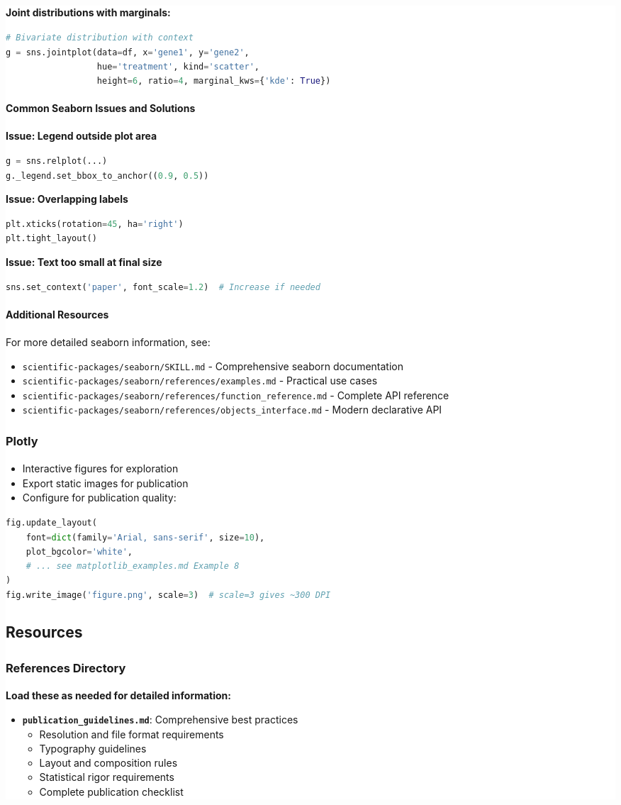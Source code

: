 **Joint distributions with marginals:**
```python
# Bivariate distribution with context
g = sns.jointplot(data=df, x='gene1', y='gene2',
                  hue='treatment', kind='scatter',
                  height=6, ratio=4, marginal_kws={'kde': True})
```

#### Common Seaborn Issues and Solutions

**Issue: Legend outside plot area**
```python
g = sns.relplot(...)
g._legend.set_bbox_to_anchor((0.9, 0.5))
```

**Issue: Overlapping labels**
```python
plt.xticks(rotation=45, ha='right')
plt.tight_layout()
```

**Issue: Text too small at final size**
```python
sns.set_context('paper', font_scale=1.2)  # Increase if needed
```

#### Additional Resources

For more detailed seaborn information, see:
- `scientific-packages/seaborn/SKILL.md` - Comprehensive seaborn documentation
- `scientific-packages/seaborn/references/examples.md` - Practical use cases
- `scientific-packages/seaborn/references/function_reference.md` - Complete API reference
- `scientific-packages/seaborn/references/objects_interface.md` - Modern declarative API

### Plotly
- Interactive figures for exploration
- Export static images for publication
- Configure for publication quality:
```python
fig.update_layout(
    font=dict(family='Arial, sans-serif', size=10),
    plot_bgcolor='white',
    # ... see matplotlib_examples.md Example 8
)
fig.write_image('figure.png', scale=3)  # scale=3 gives ~300 DPI
```

## Resources

### References Directory

**Load these as needed for detailed information:**

- **`publication_guidelines.md`**: Comprehensive best practices
  - Resolution and file format requirements
  - Typography guidelines
  - Layout and composition rules
  - Statistical rigor requirements
  - Complete publication checklist

